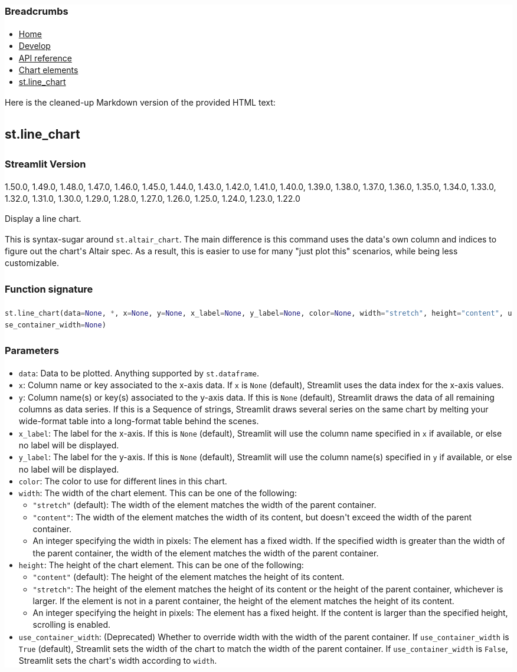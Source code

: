 ### Breadcrumbs
* [Home](/)
* [Develop](/develop)
* [API reference](/develop/api-reference)
* [Chart elements](/develop/api-reference/charts)
* [st.line_chart](/develop/api-reference/charts/st.line_chart)

Here is the cleaned-up Markdown version of the provided HTML text:

## st.line_chart
### Streamlit Version
1.50.0, 1.49.0, 1.48.0, 1.47.0, 1.46.0, 1.45.0, 1.44.0, 1.43.0, 1.42.0, 1.41.0, 1.40.0, 1.39.0, 1.38.0, 1.37.0, 1.36.0, 1.35.0, 1.34.0, 1.33.0, 1.32.0, 1.31.0, 1.30.0, 1.29.0, 1.28.0, 1.27.0, 1.26.0, 1.25.0, 1.24.0, 1.23.0, 1.22.0

Display a line chart.

This is syntax-sugar around `st.altair_chart`. The main difference is this command uses the data's own column and indices to figure out the chart's Altair spec. As a result, this is easier to use for many "just plot this" scenarios, while being less customizable.

### Function signature
```python
st.line_chart(data=None, *, x=None, y=None, x_label=None, y_label=None, color=None, width="stretch", height="content", use_container_width=None)
```

### Parameters
* `data`: Data to be plotted. Anything supported by `st.dataframe`.
* `x`: Column name or key associated to the x-axis data. If `x` is `None` (default), Streamlit uses the data index for the x-axis values.
* `y`: Column name(s) or key(s) associated to the y-axis data. If this is `None` (default), Streamlit draws the data of all remaining columns as data series. If this is a Sequence of strings, Streamlit draws several series on the same chart by melting your wide-format table into a long-format table behind the scenes.
* `x_label`: The label for the x-axis. If this is `None` (default), Streamlit will use the column name specified in `x` if available, or else no label will be displayed.
* `y_label`: The label for the y-axis. If this is `None` (default), Streamlit will use the column name(s) specified in `y` if available, or else no label will be displayed.
* `color`: The color to use for different lines in this chart.
* `width`: The width of the chart element. This can be one of the following:
	+ `"stretch"` (default): The width of the element matches the width of the parent container.
	+ `"content"`: The width of the element matches the width of its content, but doesn't exceed the width of the parent container.
	+ An integer specifying the width in pixels: The element has a fixed width. If the specified width is greater than the width of the parent container, the width of the element matches the width of the parent container.
* `height`: The height of the chart element. This can be one of the following:
	+ `"content"` (default): The height of the element matches the height of its content.
	+ `"stretch"`: The height of the element matches the height of its content or the height of the parent container, whichever is larger. If the element is not in a parent container, the height of the element matches the height of its content.
	+ An integer specifying the height in pixels: The element has a fixed height. If the content is larger than the specified height, scrolling is enabled.
* `use_container_width`: (Deprecated) Whether to override width with the width of the parent container. If `use_container_width` is `True` (default), Streamlit sets the width of the chart to match the width of the parent container. If `use_container_width` is `False`, Streamlit sets the chart's width according to `width`.
